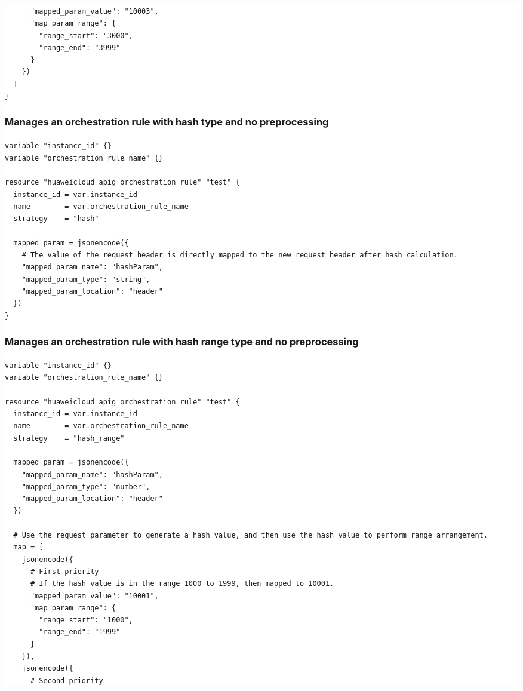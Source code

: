 ```hcl
      "mapped_param_value": "10003",
      "map_param_range": {
        "range_start": "3000",
        "range_end": "3999"
      }
    })
  ]
}
```

### Manages an orchestration rule with hash type and no preprocessing

```hcl
variable "instance_id" {}
variable "orchestration_rule_name" {}

resource "huaweicloud_apig_orchestration_rule" "test" {
  instance_id = var.instance_id
  name        = var.orchestration_rule_name
  strategy    = "hash"

  mapped_param = jsonencode({
    # The value of the request header is directly mapped to the new request header after hash calculation.
    "mapped_param_name": "hashParam",
    "mapped_param_type": "string",
    "mapped_param_location": "header"
  })
}
```

### Manages an orchestration rule with hash range type and no preprocessing

```hcl
variable "instance_id" {}
variable "orchestration_rule_name" {}

resource "huaweicloud_apig_orchestration_rule" "test" {
  instance_id = var.instance_id
  name        = var.orchestration_rule_name
  strategy    = "hash_range"

  mapped_param = jsonencode({
    "mapped_param_name": "hashParam",
    "mapped_param_type": "number",
    "mapped_param_location": "header"
  })

  # Use the request parameter to generate a hash value, and then use the hash value to perform range arrangement.
  map = [
    jsonencode({
      # First priority
      # If the hash value is ​​in the range 1000 to 1999, then mapped to 10001.
      "mapped_param_value": "10001",
      "map_param_range": {
        "range_start": "1000",
        "range_end": "1999"
      }
    }),
    jsonencode({
      # Second priority
```